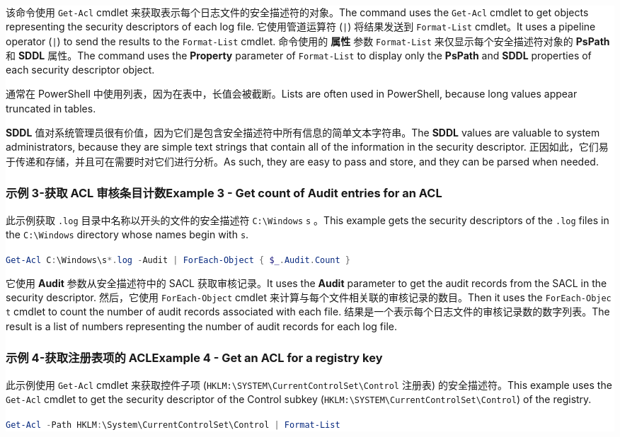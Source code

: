 <span data-ttu-id="609cd-120">该命令使用 `Get-Acl` cmdlet 来获取表示每个日志文件的安全描述符的对象。</span><span class="sxs-lookup"><span data-stu-id="609cd-120">The command uses the `Get-Acl` cmdlet to get objects representing the security descriptors of each log file.</span></span> <span data-ttu-id="609cd-121">它使用管道运算符 (`|`) 将结果发送到 `Format-List` cmdlet。</span><span class="sxs-lookup"><span data-stu-id="609cd-121">It uses a pipeline operator (`|`) to send the results to the `Format-List` cmdlet.</span></span> <span data-ttu-id="609cd-122">命令使用的 **属性** 参数 `Format-List` 来仅显示每个安全描述符对象的 **PsPath** 和 **SDDL** 属性。</span><span class="sxs-lookup"><span data-stu-id="609cd-122">The command uses the **Property** parameter of `Format-List` to display only the **PsPath** and **SDDL** properties of each security descriptor object.</span></span>

<span data-ttu-id="609cd-123">通常在 PowerShell 中使用列表，因为在表中，长值会被截断。</span><span class="sxs-lookup"><span data-stu-id="609cd-123">Lists are often used in PowerShell, because long values appear truncated in tables.</span></span>

<span data-ttu-id="609cd-124">**SDDL** 值对系统管理员很有价值，因为它们是包含安全描述符中所有信息的简单文本字符串。</span><span class="sxs-lookup"><span data-stu-id="609cd-124">The **SDDL** values are valuable to system administrators, because they are simple text strings that contain all of the information in the security descriptor.</span></span> <span data-ttu-id="609cd-125">正因如此，它们易于传递和存储，并且可在需要时对它们进行分析。</span><span class="sxs-lookup"><span data-stu-id="609cd-125">As such, they are easy to pass and store, and they can be parsed when needed.</span></span>

### <span data-ttu-id="609cd-126">示例 3-获取 ACL 审核条目计数</span><span class="sxs-lookup"><span data-stu-id="609cd-126">Example 3 - Get count of Audit entries for an ACL</span></span>

<span data-ttu-id="609cd-127">此示例获取 `.log` 目录中名称以开头的文件的安全描述符 `C:\Windows` `s` 。</span><span class="sxs-lookup"><span data-stu-id="609cd-127">This example gets the security descriptors of the `.log` files in the `C:\Windows` directory whose names begin with `s`.</span></span>

```powershell
Get-Acl C:\Windows\s*.log -Audit | ForEach-Object { $_.Audit.Count }
```

<span data-ttu-id="609cd-128">它使用 **Audit** 参数从安全描述符中的 SACL 获取审核记录。</span><span class="sxs-lookup"><span data-stu-id="609cd-128">It uses the **Audit** parameter to get the audit records from the SACL in the security descriptor.</span></span>
<span data-ttu-id="609cd-129">然后，它使用 `ForEach-Object` cmdlet 来计算与每个文件相关联的审核记录的数目。</span><span class="sxs-lookup"><span data-stu-id="609cd-129">Then it uses the `ForEach-Object` cmdlet to count the number of audit records associated with each file.</span></span> <span data-ttu-id="609cd-130">结果是一个表示每个日志文件的审核记录数的数字列表。</span><span class="sxs-lookup"><span data-stu-id="609cd-130">The result is a list of numbers representing the number of audit records for each log file.</span></span>

### <span data-ttu-id="609cd-131">示例 4-获取注册表项的 ACL</span><span class="sxs-lookup"><span data-stu-id="609cd-131">Example 4 - Get an ACL for a registry key</span></span>

<span data-ttu-id="609cd-132">此示例使用 `Get-Acl` cmdlet 来获取控件子项 (`HKLM:\SYSTEM\CurrentControlSet\Control` 注册表) 的安全描述符。</span><span class="sxs-lookup"><span data-stu-id="609cd-132">This example uses the `Get-Acl` cmdlet to get the security descriptor of the Control subkey (`HKLM:\SYSTEM\CurrentControlSet\Control`) of the registry.</span></span>

```powershell
Get-Acl -Path HKLM:\System\CurrentControlSet\Control | Format-List
```
